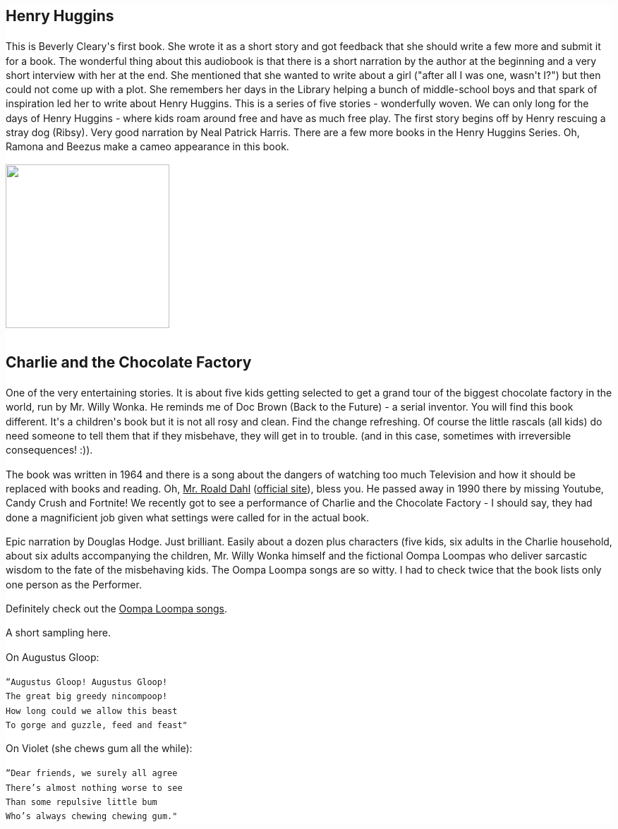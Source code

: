 ## Henry Huggins

This is Beverly Cleary's first book. She wrote it as a short story and got feedback that she should write a few more and submit it for a book. The wonderful thing about this audiobook is that there is a short narration by the author at the beginning and a very short interview with her at the end. She mentioned that she wanted to write about a girl ("after all I was one, wasn't I?") but then could not come up with a plot. She remembers her days in the Library helping a bunch of middle-school boys and that spark of inspiration led her to write about Henry Huggins. This is a series of five stories - wonderfully woven. We can only long for the days of Henry Huggins - where kids roam around free and have as much free play. The first story begins off by Henry rescuing a stray dog (Ribsy). Very good narration by Neal Patrick Harris. There are a few more books in the Henry Huggins Series. Oh, Ramona and Beezus make a cameo appearance in this book.

[<img width="232px" height="232px" src="https://m.media-amazon.com/images/I/51t73W2twSL._SL500_.jpg" />](https://www.audible.com/pd/Henry-Huggins-Audiobook/B002V8NAM4)

## Charlie and the Chocolate Factory

One of the very entertaining stories. It is about five kids getting selected to get a grand tour of the biggest chocolate factory in the world, run by Mr. Willy Wonka. He reminds me of Doc Brown (Back to the Future) - a serial inventor. You will find this book different. It's a children's book but it is not all rosy and clean. Find the change refreshing. Of course the little rascals (all kids) do need someone to tell them that if they misbehave, they will get in to trouble. (and in this case, sometimes with irreversible consequences! :)).

The book was written in 1964 and there is a song about the dangers of watching too much Television and how it should be replaced with books and reading. Oh, [Mr. Roald Dahl](https://en.wikipedia.org/wiki/Roald_Dahl) ([official site](https://www.roalddahl.com/)), bless you. He passed away in 1990 there by missing Youtube, Candy Crush and Fortnite! We recently got to see a performance of Charlie and the Chocolate Factory - I should say, they had done a magnificient job given what settings were called for in the actual book.

Epic narration by Douglas Hodge. Just brilliant. Easily about a dozen plus characters (five kids, six adults in the Charlie household, about six adults accompanying the children, Mr. Willy Wonka himself and the fictional Oompa Loompas who deliver sarcastic wisdom to the fate of the misbehaving kids. The Oompa Loompa songs are so witty. I had to check twice that the book lists only one person as the Performer.

Definitely check out the [Oompa Loompa songs](https://www.roalddahlfans.com/dahls-work/books/charlie-and-the-chocolate-factory/oompa-loompa-songbook/).

A short sampling here.

On Augustus Gloop:

```
“Augustus Gloop! Augustus Gloop!
The great big greedy nincompoop!
How long could we allow this beast
To gorge and guzzle, feed and feast"
```

On Violet (she chews gum all the while):

```
“Dear friends, we surely all agree
There’s almost nothing worse to see
Than some repulsive little bum
Who’s always chewing chewing gum."
```
